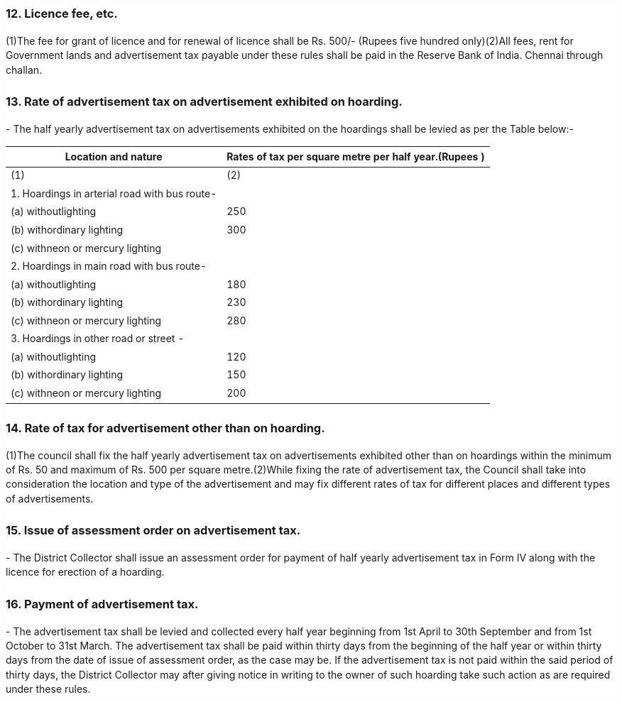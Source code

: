 ### 12. Licence fee, etc.

(1)The fee for grant of licence and for renewal of licence shall be Rs. 500/-
(Rupees five hundred only)(2)All fees, rent for Government lands and
advertisement tax payable under these rules shall be paid in the Reserve Bank
of India. Chennai through challan.

### 13. Rate of advertisement tax on advertisement exhibited on hoarding.

\- The half yearly advertisement tax on advertisements exhibited on the
hoardings shall be levied as per the Table below:-

Location and nature |  Rates of tax per square metre per half year.(Rupees )  
---|---  
(1) | (2)  
1\. Hoardings in arterial road with bus route- |   
(a) withoutlighting | 250  
(b) withordinary lighting | 300  
(c) withneon or mercury lighting |   
2\. Hoardings in main road with bus route- |   
(a) withoutlighting | 180  
(b) withordinary lighting | 230  
(c) withneon or mercury lighting | 280  
3\. Hoardings in other road or street - |   
(a) withoutlighting | 120  
(b) withordinary lighting | 150  
(c) withneon or mercury lighting | 200  
  
### 14. Rate of tax for advertisement other than on hoarding.

(1)The council shall fix the half yearly advertisement tax on advertisements
exhibited other than on hoardings within the minimum of Rs. 50 and maximum of
Rs. 500 per square metre.(2)While fixing the rate of advertisement tax, the
Council shall take into consideration the location and type of the
advertisement and may fix different rates of tax for different places and
different types of advertisements.

### 15. Issue of assessment order on advertisement tax.

\- The District Collector shall issue an assessment order for payment of half
yearly advertisement tax in Form IV along with the licence for erection of a
hoarding.

### 16. Payment of advertisement tax.

\- The advertisement tax shall be levied and collected every half year
beginning from 1st April to 30th September and from 1st October to 31st March.
The advertisement tax shall be paid within thirty days from the beginning of
the half year or within thirty days from the date of issue of assessment
order, as the case may be. If the advertisement tax is not paid within the
said period of thirty days, the District Collector may after giving notice in
writing to the owner of such hoarding take such action as are required under
these rules.
